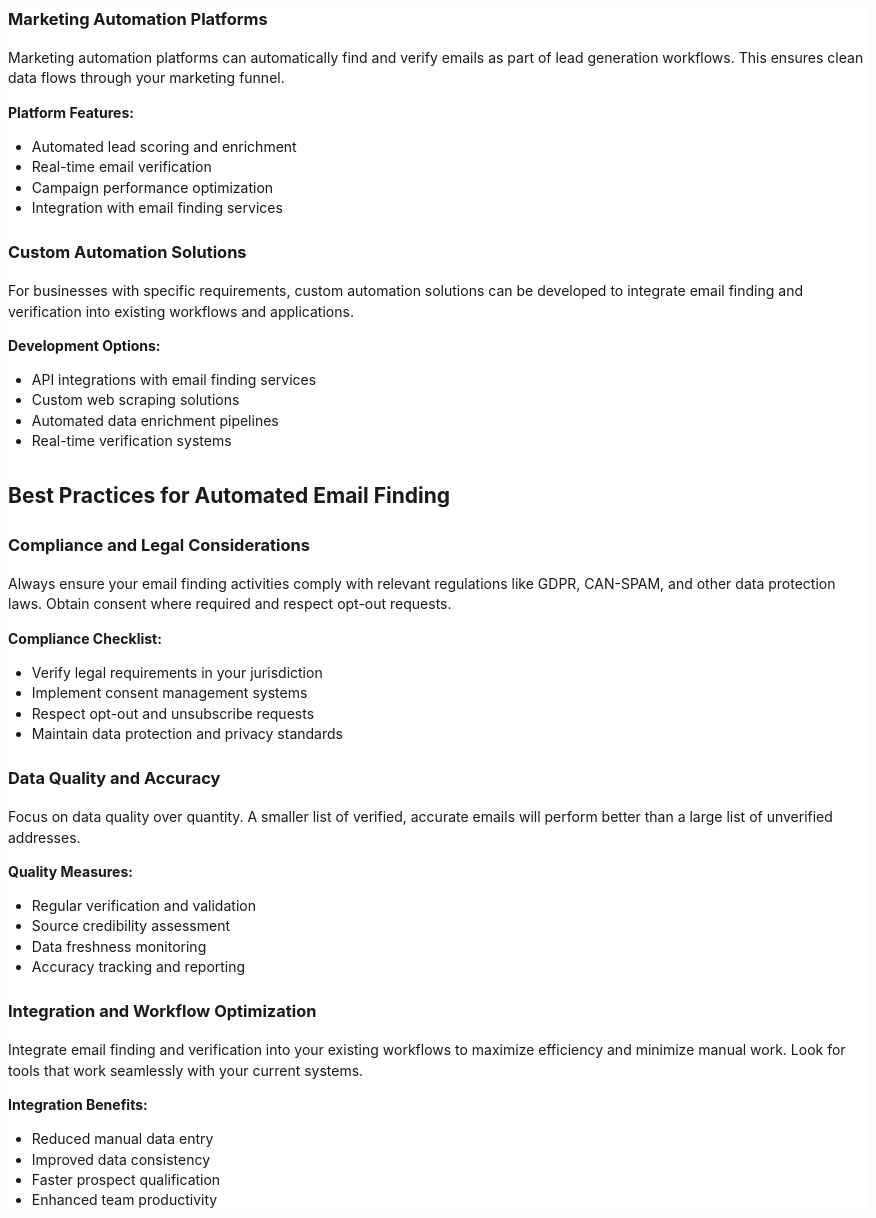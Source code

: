 ### Marketing Automation Platforms
Marketing automation platforms can automatically find and verify emails as part of lead generation workflows. This ensures clean data flows through your marketing funnel.

**Platform Features:**
- Automated lead scoring and enrichment
- Real-time email verification
- Campaign performance optimization
- Integration with email finding services

### Custom Automation Solutions
For businesses with specific requirements, custom automation solutions can be developed to integrate email finding and verification into existing workflows and applications.

**Development Options:**
- API integrations with email finding services
- Custom web scraping solutions
- Automated data enrichment pipelines
- Real-time verification systems

## Best Practices for Automated Email Finding

### Compliance and Legal Considerations
Always ensure your email finding activities comply with relevant regulations like GDPR, CAN-SPAM, and other data protection laws. Obtain consent where required and respect opt-out requests.

**Compliance Checklist:**
- Verify legal requirements in your jurisdiction
- Implement consent management systems
- Respect opt-out and unsubscribe requests
- Maintain data protection and privacy standards

### Data Quality and Accuracy
Focus on data quality over quantity. A smaller list of verified, accurate emails will perform better than a large list of unverified addresses.

**Quality Measures:**
- Regular verification and validation
- Source credibility assessment
- Data freshness monitoring
- Accuracy tracking and reporting

### Integration and Workflow Optimization
Integrate email finding and verification into your existing workflows to maximize efficiency and minimize manual work. Look for tools that work seamlessly with your current systems.

**Integration Benefits:**
- Reduced manual data entry
- Improved data consistency
- Faster prospect qualification
- Enhanced team productivity
